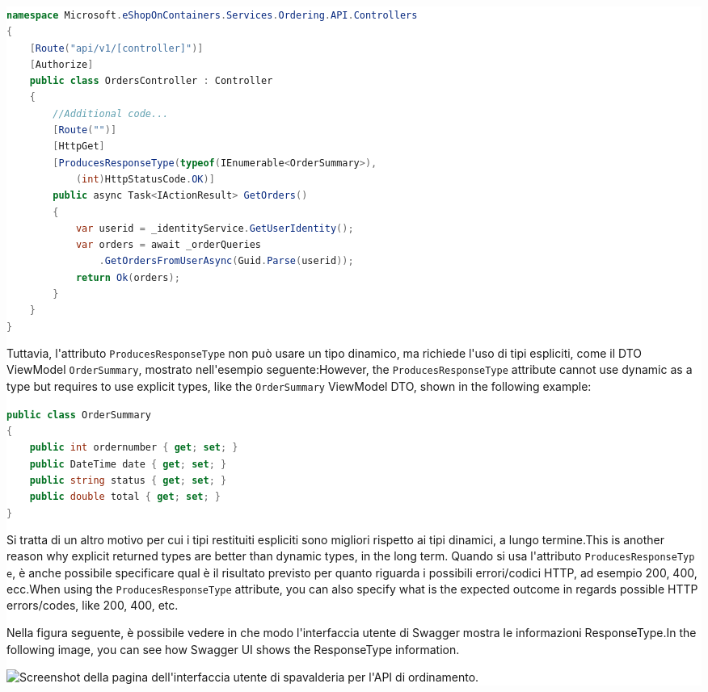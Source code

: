 ```csharp
namespace Microsoft.eShopOnContainers.Services.Ordering.API.Controllers
{
    [Route("api/v1/[controller]")]
    [Authorize]
    public class OrdersController : Controller
    {
        //Additional code...
        [Route("")]
        [HttpGet]
        [ProducesResponseType(typeof(IEnumerable<OrderSummary>),
            (int)HttpStatusCode.OK)]
        public async Task<IActionResult> GetOrders()
        {
            var userid = _identityService.GetUserIdentity();
            var orders = await _orderQueries
                .GetOrdersFromUserAsync(Guid.Parse(userid));
            return Ok(orders);
        }
    }
}
```

<span data-ttu-id="a0864-169">Tuttavia, l'attributo `ProducesResponseType` non può usare un tipo dinamico, ma richiede l'uso di tipi espliciti, come il DTO ViewModel `OrderSummary`, mostrato nell'esempio seguente:</span><span class="sxs-lookup"><span data-stu-id="a0864-169">However, the `ProducesResponseType` attribute cannot use dynamic as a type but requires to use explicit types, like the `OrderSummary` ViewModel DTO, shown in the following example:</span></span>

```csharp
public class OrderSummary
{
    public int ordernumber { get; set; }
    public DateTime date { get; set; }
    public string status { get; set; }
    public double total { get; set; }
}
```

<span data-ttu-id="a0864-170">Si tratta di un altro motivo per cui i tipi restituiti espliciti sono migliori rispetto ai tipi dinamici, a lungo termine.</span><span class="sxs-lookup"><span data-stu-id="a0864-170">This is another reason why explicit returned types are better than dynamic types, in the long term.</span></span> <span data-ttu-id="a0864-171">Quando si usa l'attributo `ProducesResponseType`, è anche possibile specificare qual è il risultato previsto per quanto riguarda i possibili errori/codici HTTP, ad esempio 200, 400, ecc.</span><span class="sxs-lookup"><span data-stu-id="a0864-171">When using the `ProducesResponseType` attribute, you can also specify what is the expected outcome in regards possible HTTP errors/codes, like 200, 400, etc.</span></span>

<span data-ttu-id="a0864-172">Nella figura seguente, è possibile vedere in che modo l'interfaccia utente di Swagger mostra le informazioni ResponseType.</span><span class="sxs-lookup"><span data-stu-id="a0864-172">In the following image, you can see how Swagger UI shows the ResponseType information.</span></span>

![Screenshot della pagina dell'interfaccia utente di spavalderia per l'API di ordinamento.](./media/cqrs-microservice-reads/swagger-ordering-http-api.png)
